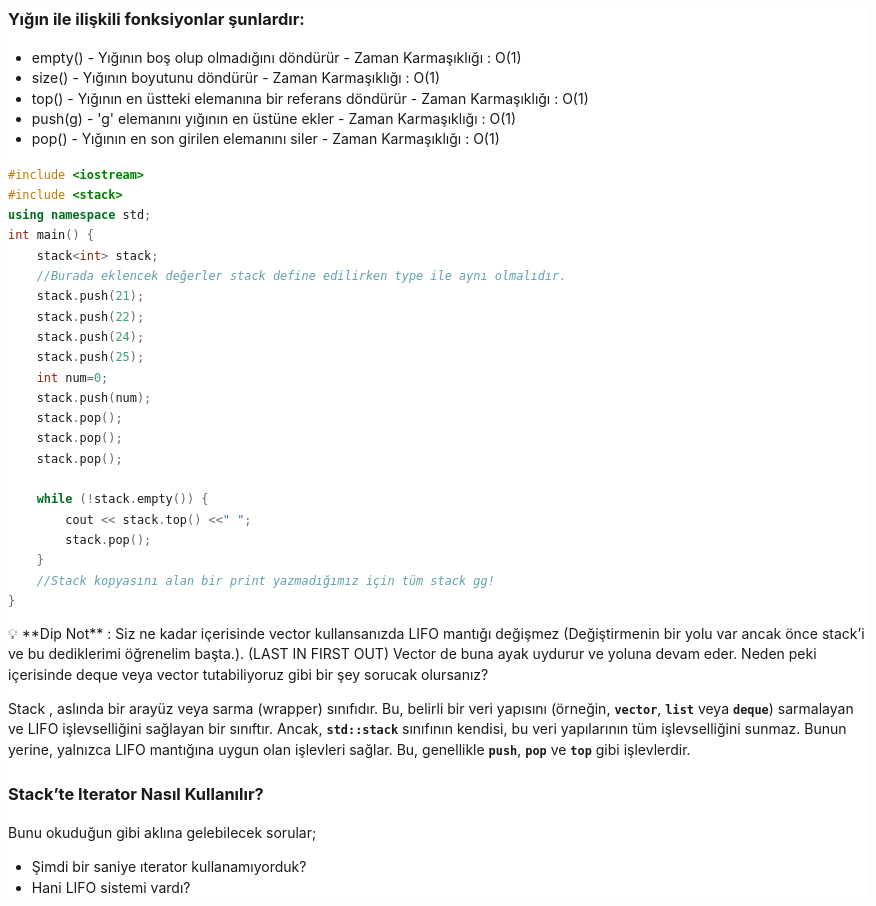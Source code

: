 ### Yığın ile ilişkili fonksiyonlar şunlardır:

- empty() - Yığının boş olup olmadığını döndürür - Zaman Karmaşıklığı : O(1)
- size() - Yığının boyutunu döndürür - Zaman Karmaşıklığı : O(1)
- top() - Yığının en üstteki elemanına bir referans döndürür - Zaman Karmaşıklığı : O(1)
- push(g) - 'g' elemanını yığının en üstüne ekler - Zaman Karmaşıklığı : O(1)
- pop() - Yığının en son girilen elemanını siler - Zaman Karmaşıklığı : O(1)

```cpp
#include <iostream> 
#include <stack>
using namespace std;
int main() {
	stack<int> stack;
	//Burada eklencek değerler stack define edilirken type ile aynı olmalıdır.
	stack.push(21);
	stack.push(22);
	stack.push(24);
	stack.push(25);
	int num=0;
	stack.push(num);
	stack.pop();
	stack.pop();
	stack.pop();

	while (!stack.empty()) {
		cout << stack.top() <<" ";
		stack.pop();
	}
	//Stack kopyasını alan bir print yazmadığımız için tüm stack gg!
}
```

<aside>
💡 **Dip Not** : Siz ne kadar içerisinde vector kullansanızda LIFO mantığı değişmez (Değiştirmenin bir yolu var ancak önce stack’i ve bu dediklerimi öğrenelim başta.). (LAST IN FIRST OUT) Vector de buna ayak uydurur ve yoluna devam eder. Neden peki içerisinde deque veya vector tutabiliyoruz gibi bir şey sorucak olursanız?

Stack , aslında bir arayüz veya sarma (wrapper) sınıfıdır. Bu, belirli bir veri yapısını (örneğin, **`vector`**, **`list`** veya **`deque`**) sarmalayan ve LIFO işlevselliğini sağlayan bir sınıftır. Ancak, **`std::stack`** sınıfının kendisi, bu veri yapılarının tüm işlevselliğini sunmaz. Bunun yerine, yalnızca LIFO mantığına uygun olan işlevleri sağlar. Bu, genellikle **`push`**, **`pop`** ve **`top`** gibi işlevlerdir.

</aside>

### Stack’te Iterator Nasıl Kullanılır?

Bunu okuduğun gibi aklına gelebilecek sorular;

- Şimdi bir saniye ıterator kullanamıyorduk?
- Hani LIFO sistemi vardı?
